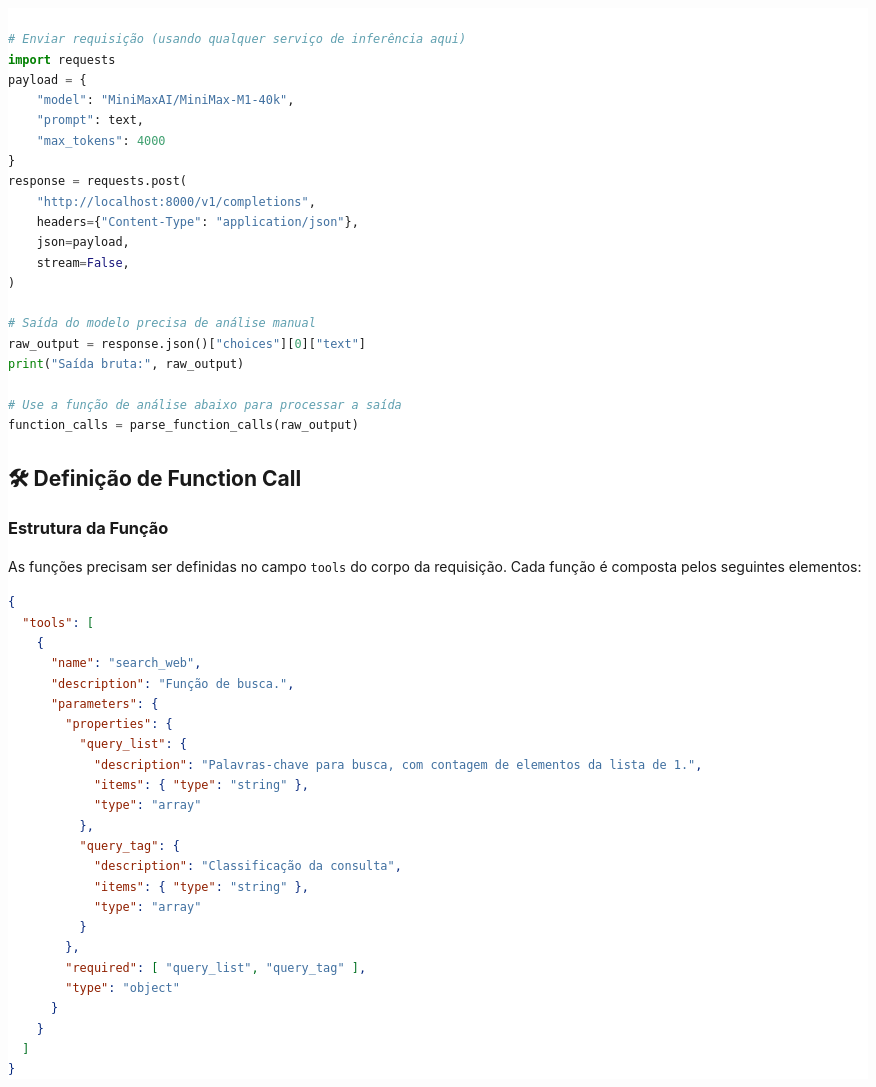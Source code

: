 ```python

# Enviar requisição (usando qualquer serviço de inferência aqui)
import requests
payload = {
    "model": "MiniMaxAI/MiniMax-M1-40k",
    "prompt": text,
    "max_tokens": 4000
}
response = requests.post(
    "http://localhost:8000/v1/completions",
    headers={"Content-Type": "application/json"},
    json=payload,
    stream=False,
)

# Saída do modelo precisa de análise manual
raw_output = response.json()["choices"][0]["text"]
print("Saída bruta:", raw_output)

# Use a função de análise abaixo para processar a saída
function_calls = parse_function_calls(raw_output)
```

## 🛠️ Definição de Function Call

### Estrutura da Função

As funções precisam ser definidas no campo `tools` do corpo da requisição. Cada função é composta pelos seguintes elementos:

```json
{
  "tools": [
    {
      "name": "search_web",
      "description": "Função de busca.",
      "parameters": {
        "properties": {
          "query_list": {
            "description": "Palavras-chave para busca, com contagem de elementos da lista de 1.",
            "items": { "type": "string" },
            "type": "array"
          },
          "query_tag": {
            "description": "Classificação da consulta",
            "items": { "type": "string" },
            "type": "array"
          }
        },
        "required": [ "query_list", "query_tag" ],
        "type": "object"
      }
    }
  ]
}
```
